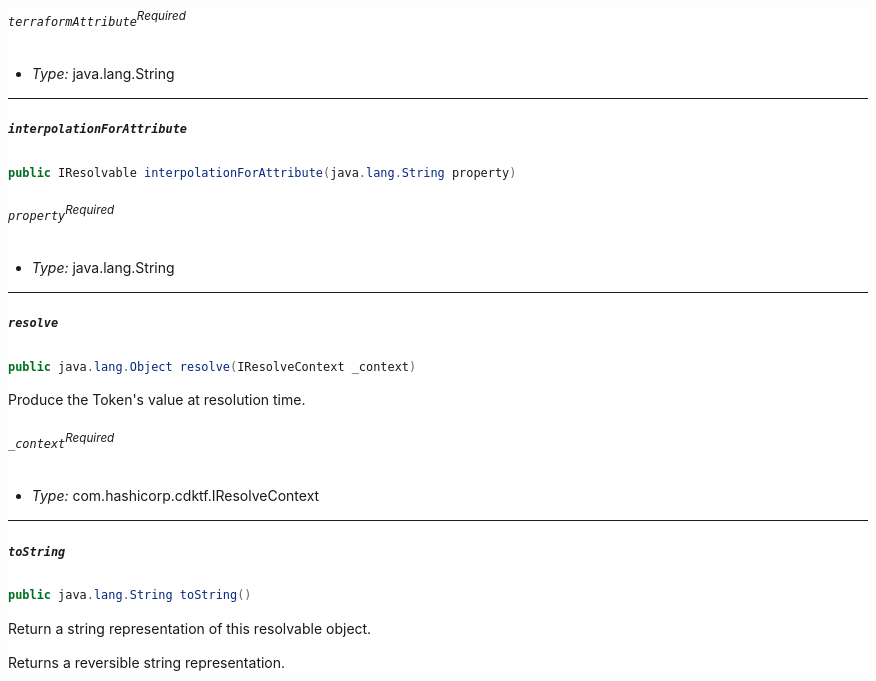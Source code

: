 ###### `terraformAttribute`<sup>Required</sup> <a name="terraformAttribute" id="@cdktf/provider-ionoscloud.dataIonoscloudAutoscalingGroup.DataIonoscloudAutoscalingGroupPolicyOutputReference.getStringMapAttribute.parameter.terraformAttribute"></a>

- *Type:* java.lang.String

---

##### `interpolationForAttribute` <a name="interpolationForAttribute" id="@cdktf/provider-ionoscloud.dataIonoscloudAutoscalingGroup.DataIonoscloudAutoscalingGroupPolicyOutputReference.interpolationForAttribute"></a>

```java
public IResolvable interpolationForAttribute(java.lang.String property)
```

###### `property`<sup>Required</sup> <a name="property" id="@cdktf/provider-ionoscloud.dataIonoscloudAutoscalingGroup.DataIonoscloudAutoscalingGroupPolicyOutputReference.interpolationForAttribute.parameter.property"></a>

- *Type:* java.lang.String

---

##### `resolve` <a name="resolve" id="@cdktf/provider-ionoscloud.dataIonoscloudAutoscalingGroup.DataIonoscloudAutoscalingGroupPolicyOutputReference.resolve"></a>

```java
public java.lang.Object resolve(IResolveContext _context)
```

Produce the Token's value at resolution time.

###### `_context`<sup>Required</sup> <a name="_context" id="@cdktf/provider-ionoscloud.dataIonoscloudAutoscalingGroup.DataIonoscloudAutoscalingGroupPolicyOutputReference.resolve.parameter._context"></a>

- *Type:* com.hashicorp.cdktf.IResolveContext

---

##### `toString` <a name="toString" id="@cdktf/provider-ionoscloud.dataIonoscloudAutoscalingGroup.DataIonoscloudAutoscalingGroupPolicyOutputReference.toString"></a>

```java
public java.lang.String toString()
```

Return a string representation of this resolvable object.

Returns a reversible string representation.
